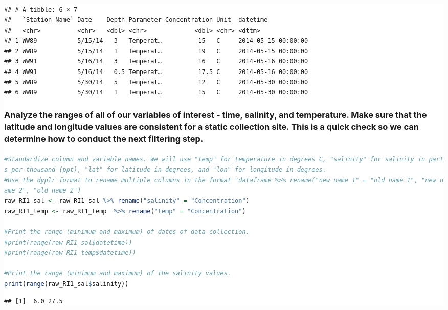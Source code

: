     ## # A tibble: 6 × 7
    ##   `Station Name` Date    Depth Parameter Concentration Unit  datetime           
    ##   <chr>          <chr>   <dbl> <chr>             <dbl> <chr> <dttm>             
    ## 1 WW89           5/15/14   3   Temperat…          15   C     2014-05-15 00:00:00
    ## 2 WW89           5/15/14   1   Temperat…          19   C     2014-05-15 00:00:00
    ## 3 WW91           5/16/14   3   Temperat…          16   C     2014-05-16 00:00:00
    ## 4 WW91           5/16/14   0.5 Temperat…          17.5 C     2014-05-16 00:00:00
    ## 5 WW89           5/30/14   5   Temperat…          12   C     2014-05-30 00:00:00
    ## 6 WW89           5/30/14   1   Temperat…          15   C     2014-05-30 00:00:00

### Analyze the ranges of all of our variables of interest - time, salinity, and temperature. Make sure that the latitude and longitude values are consistent for a static collection site. This is a quick check so we can determine how to conduct the next filtering step.

``` r
#Standardize column and variable names. We will use "temp" for temperature in degrees C, "salinity" for salinity in parts per thousand (ppt), "lat" for latitude in degrees, and "lon" for longitude in degrees. 
#Use the dyplr format to rename multiple columns in the format "dataframe %>% rename("new name 1" = "old name 1", "new name 2", "old name 2")
raw_RI1_sal <- raw_RI1_sal %>% rename("salinity" = "Concentration")
raw_RI1_temp <- raw_RI1_temp  %>% rename("temp" = "Concentration")

#Print the range (minimum and maximum) of dates of data collection. 
#print(range(raw_RI1_sal$datetime))
#print(range(raw_RI1_temp$datetime))

#Print the range (minimum and maximum) of the salinity values. 
print(range(raw_RI1_sal$salinity))
```

    ## [1]  6.0 27.5
